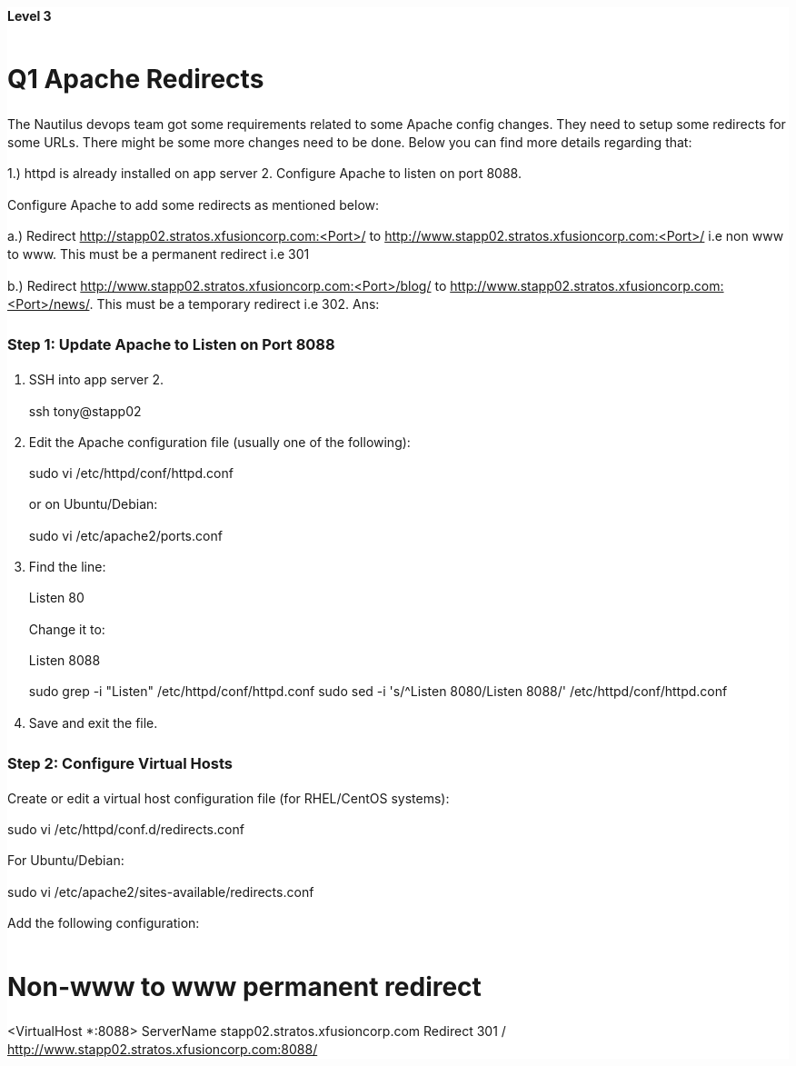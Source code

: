 **Level 3**
# Q1 Apache Redirects
The Nautilus devops team got some requirements related to some Apache config changes. They need to setup some redirects for some URLs. There might be some more changes need to be done. Below you can find more details regarding that:

1.) httpd is already installed on app server 2. Configure Apache to listen on port 8088.

Configure Apache to add some redirects as mentioned below:

a.) Redirect http://stapp02.stratos.xfusioncorp.com:<Port>/ to http://www.stapp02.stratos.xfusioncorp.com:<Port>/ i.e non www to www. This must be a permanent redirect i.e 301

b.) Redirect http://www.stapp02.stratos.xfusioncorp.com:<Port>/blog/ to http://www.stapp02.stratos.xfusioncorp.com:<Port>/news/. This must be a temporary redirect i.e 302.
Ans:

### **Step 1: Update Apache to Listen on Port 8088**

1. SSH into app server 2.
 
   ssh tony@stapp02
   
2. Edit the Apache configuration file (usually one of the following):
   
   sudo vi /etc/httpd/conf/httpd.conf
 
   or on Ubuntu/Debian:
   
   sudo vi /etc/apache2/ports.conf

3. Find the line:

   
   Listen 80
   
   Change it to:
  
   Listen 8088

   sudo grep -i "Listen" /etc/httpd/conf/httpd.conf
   sudo sed -i 's/^Listen 8080/Listen 8088/' /etc/httpd/conf/httpd.conf

4. Save and exit the file.

### **Step 2: Configure Virtual Hosts**

Create or edit a virtual host configuration file (for RHEL/CentOS systems):

sudo vi /etc/httpd/conf.d/redirects.conf

For Ubuntu/Debian:

sudo vi /etc/apache2/sites-available/redirects.conf

Add the following configuration:
# Non-www to www permanent redirect
<VirtualHost *:8088>
    ServerName stapp02.stratos.xfusioncorp.com
    Redirect 301 / http://www.stapp02.stratos.xfusioncorp.com:8088/
</VirtualHost>
